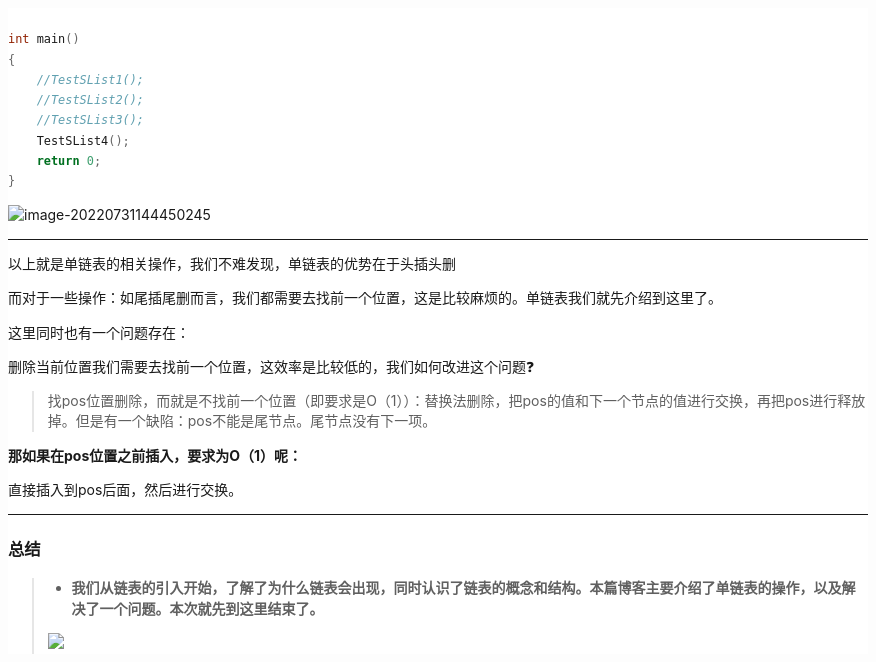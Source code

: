 ```c

int main()
{
	//TestSList1();
	//TestSList2();
	//TestSList3();
	TestSList4();
	return 0;
}

```

![image-20220731144450245](https://i-blog.csdnimg.cn/blog_migrate/b504823c773c7cead9e65a0172f470dc.png)

---

以上就是单链表的相关操作，我们不难发现，单链表的优势在于头插头删

而对于一些操作：如尾插尾删而言，我们都需要去找前一个位置，这是比较麻烦的。单链表我们就先介绍到这里了。

这里同时也有一个问题存在：

删除当前位置我们需要去找前一个位置，这效率是比较低的，我们如何改进这个问题❓

> 找pos位置删除，而就是不找前一个位置（即要求是O（1））：替换法删除，把pos的值和下一个节点的值进行交换，再把pos进行释放掉。但是有一个缺陷：pos不能是尾节点。尾节点没有下一项。

**那如果在pos位置之前插入，要求为O（1）呢：**

直接插入到pos后面，然后进行交换。

---

### 总结

> * **我们从链表的引入开始，了解了为什么链表会出现，同时认识了链表的概念和结构。本篇博客主要介绍了单链表的操作，以及解决了一个问题。本次就先到这里结束了。**
>
> ![](https://i-blog.csdnimg.cn/blog_migrate/ad62273795924c28bfbe7fd17cb7deec.jpeg)